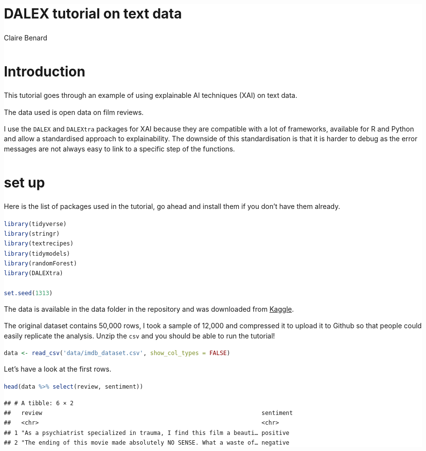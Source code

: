 DALEX tutorial on text data
================
Claire Benard

# Introduction

This tutorial goes through an example of using explainable AI techniques
(XAI) on text data.

The data used is open data on film reviews.

I use the `DALEX` and `DALEXtra` packages for XAI because they are
compatible with a lot of frameworks, available for R and Python and
allow a standardised approach to explainability. The downside of this
standardisation is that it is harder to debug as the error messages are
not always easy to link to a specific step of the functions.

# set up

Here is the list of packages used in the tutorial, go ahead and install
them if you don’t have them already.

``` r
library(tidyverse)
library(stringr)
library(textrecipes)
library(tidymodels)
library(randomForest)
library(DALEXtra)

set.seed(1313)
```

The data is available in the data folder in the repository and was
downloaded from
[Kaggle](https://www.kaggle.com/datasets/lakshmi25npathi/imdb-dataset-of-50k-movie-reviews).

The original dataset contains 50,000 rows, I took a sample of 12,000 and
compressed it to upload it to Github so that people could easily
replicate the analysis. Unzip the `csv` and you should be able to run
the tutorial!

``` r
data <- read_csv('data/imdb_dataset.csv', show_col_types = FALSE)
```

Let’s have a look at the first rows.

``` r
head(data %>% select(review, sentiment)) 
```

    ## # A tibble: 6 × 2
    ##   review                                                               sentiment
    ##   <chr>                                                                <chr>    
    ## 1 "As a psychiatrist specialized in trauma, I find this film a beauti… positive 
    ## 2 "The ending of this movie made absolutely NO SENSE. What a waste of… negative 